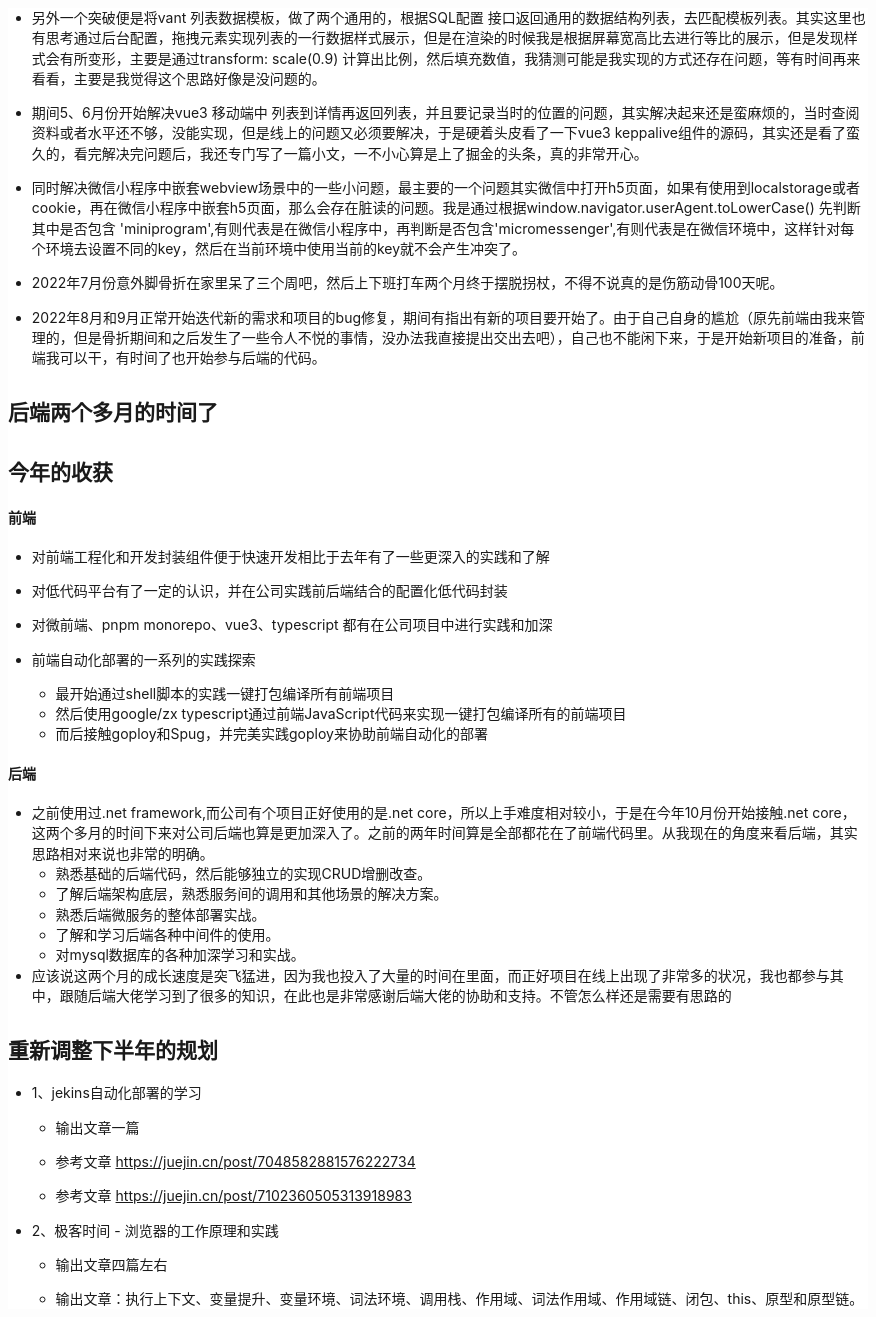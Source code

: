  - 另外一个突破便是将vant 列表数据模板，做了两个通用的，根据SQL配置 接口返回通用的数据结构列表，去匹配模板列表。其实这里也有思考通过后台配置，拖拽元素实现列表的一行数据样式展示，但是在渲染的时候我是根据屏幕宽高比去进行等比的展示，但是发现样式会有所变形，主要是通过transform: scale(0.9) 计算出比例，然后填充数值，我猜测可能是我实现的方式还存在问题，等有时间再来看看，主要是我觉得这个思路好像是没问题的。

  - 期间5、6月份开始解决vue3 移动端中 列表到详情再返回列表，并且要记录当时的位置的问题，其实解决起来还是蛮麻烦的，当时查阅资料或者水平还不够，没能实现，但是线上的问题又必须要解决，于是硬着头皮看了一下vue3 keppalive组件的源码，其实还是看了蛮久的，看完解决完问题后，我还专门写了一篇小文，一不小心算是上了掘金的头条，真的非常开心。
  
  - 同时解决微信小程序中嵌套webview场景中的一些小问题，最主要的一个问题其实微信中打开h5页面，如果有使用到localstorage或者cookie，再在微信小程序中嵌套h5页面，那么会存在脏读的问题。我是通过根据window.navigator.userAgent.toLowerCase() 先判断其中是否包含 'miniprogram',有则代表是在微信小程序中，再判断是否包含'micromessenger',有则代表是在微信环境中，这样针对每个环境去设置不同的key，然后在当前环境中使用当前的key就不会产生冲突了。
  
  - 2022年7月份意外脚骨折在家里呆了三个周吧，然后上下班打车两个月终于摆脱拐杖，不得不说真的是伤筋动骨100天呢。
  
  - 2022年8月和9月正常开始迭代新的需求和项目的bug修复，期间有指出有新的项目要开始了。由于自己自身的尴尬（原先前端由我来管理的，但是骨折期间和之后发生了一些令人不悦的事情，没办法我直接提出交出去吧），自己也不能闲下来，于是开始新项目的准备，前端我可以干，有时间了也开始参与后端的代码。

 ## 后端两个多月的时间了
 
## 今年的收获

#### 前端
  - 对前端工程化和开发封装组件便于快速开发相比于去年有了一些更深入的实践和了解
  
  - 对低代码平台有了一定的认识，并在公司实践前后端结合的配置化低代码封装

  - 对微前端、pnpm monorepo、vue3、typescript 都有在公司项目中进行实践和加深
  
  - 前端自动化部署的一系列的实践探索
    - 最开始通过shell脚本的实践一键打包编译所有前端项目
    - 然后使用google/zx typescript通过前端JavaScript代码来实现一键打包编译所有的前端项目
    - 而后接触goploy和Spug，并完美实践goploy来协助前端自动化的部署
  
#### 后端
  - 之前使用过.net framework,而公司有个项目正好使用的是.net core，所以上手难度相对较小，于是在今年10月份开始接触.net core，这两个多月的时间下来对公司后端也算是更加深入了。之前的两年时间算是全部都花在了前端代码里。从我现在的角度来看后端，其实思路相对来说也非常的明确。
    - 熟悉基础的后端代码，然后能够独立的实现CRUD增删改查。
    - 了解后端架构底层，熟悉服务间的调用和其他场景的解决方案。
    - 熟悉后端微服务的整体部署实战。
    - 了解和学习后端各种中间件的使用。
    - 对mysql数据库的各种加深学习和实战。
  - 应该说这两个月的成长速度是突飞猛进，因为我也投入了大量的时间在里面，而正好项目在线上出现了非常多的状况，我也都参与其中，跟随后端大佬学习到了很多的知识，在此也是非常感谢后端大佬的协助和支持。不管怎么样还是需要有思路的
## 重新调整下半年的规划
- 1、jekins自动化部署的学习
    - 输出文章一篇
    
    - 参考文章 https://juejin.cn/post/7048582881576222734
    
    - 参考文章 https://juejin.cn/post/7102360505313918983  
    
- 2、极客时间 - 浏览器的工作原理和实践
    - 输出文章四篇左右
    
    - 输出文章：执行上下文、变量提升、变量环境、词法环境、调用栈、作用域、词法作用域、作用域链、闭包、this、原型和原型链。
    